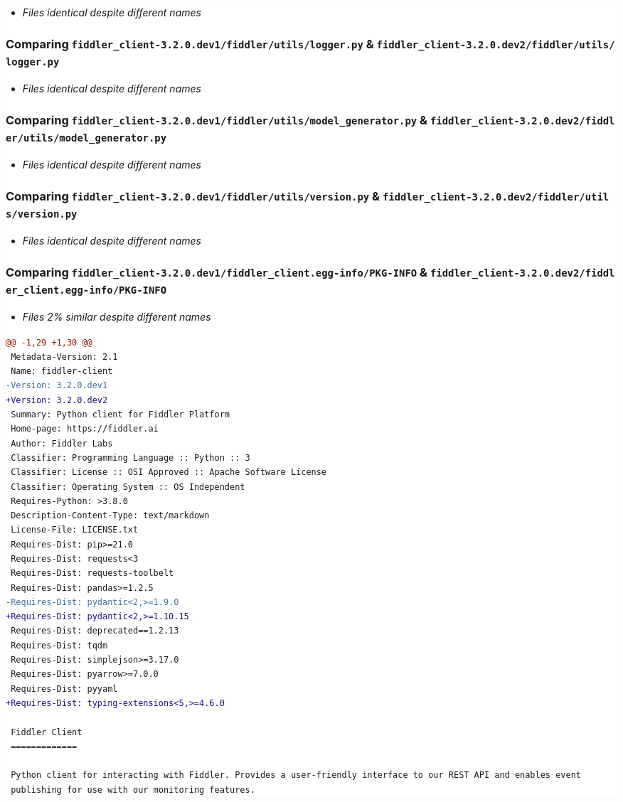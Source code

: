  * *Files identical despite different names*

### Comparing `fiddler_client-3.2.0.dev1/fiddler/utils/logger.py` & `fiddler_client-3.2.0.dev2/fiddler/utils/logger.py`

 * *Files identical despite different names*

### Comparing `fiddler_client-3.2.0.dev1/fiddler/utils/model_generator.py` & `fiddler_client-3.2.0.dev2/fiddler/utils/model_generator.py`

 * *Files identical despite different names*

### Comparing `fiddler_client-3.2.0.dev1/fiddler/utils/version.py` & `fiddler_client-3.2.0.dev2/fiddler/utils/version.py`

 * *Files identical despite different names*

### Comparing `fiddler_client-3.2.0.dev1/fiddler_client.egg-info/PKG-INFO` & `fiddler_client-3.2.0.dev2/fiddler_client.egg-info/PKG-INFO`

 * *Files 2% similar despite different names*

```diff
@@ -1,29 +1,30 @@
 Metadata-Version: 2.1
 Name: fiddler-client
-Version: 3.2.0.dev1
+Version: 3.2.0.dev2
 Summary: Python client for Fiddler Platform
 Home-page: https://fiddler.ai
 Author: Fiddler Labs
 Classifier: Programming Language :: Python :: 3
 Classifier: License :: OSI Approved :: Apache Software License
 Classifier: Operating System :: OS Independent
 Requires-Python: >3.8.0
 Description-Content-Type: text/markdown
 License-File: LICENSE.txt
 Requires-Dist: pip>=21.0
 Requires-Dist: requests<3
 Requires-Dist: requests-toolbelt
 Requires-Dist: pandas>=1.2.5
-Requires-Dist: pydantic<2,>=1.9.0
+Requires-Dist: pydantic<2,>=1.10.15
 Requires-Dist: deprecated==1.2.13
 Requires-Dist: tqdm
 Requires-Dist: simplejson>=3.17.0
 Requires-Dist: pyarrow>=7.0.0
 Requires-Dist: pyyaml
+Requires-Dist: typing-extensions<5,>=4.6.0
 
 Fiddler Client
 =============
 
 Python client for interacting with Fiddler. Provides a user-friendly interface to our REST API and enables event
 publishing for use with our monitoring features.
```
